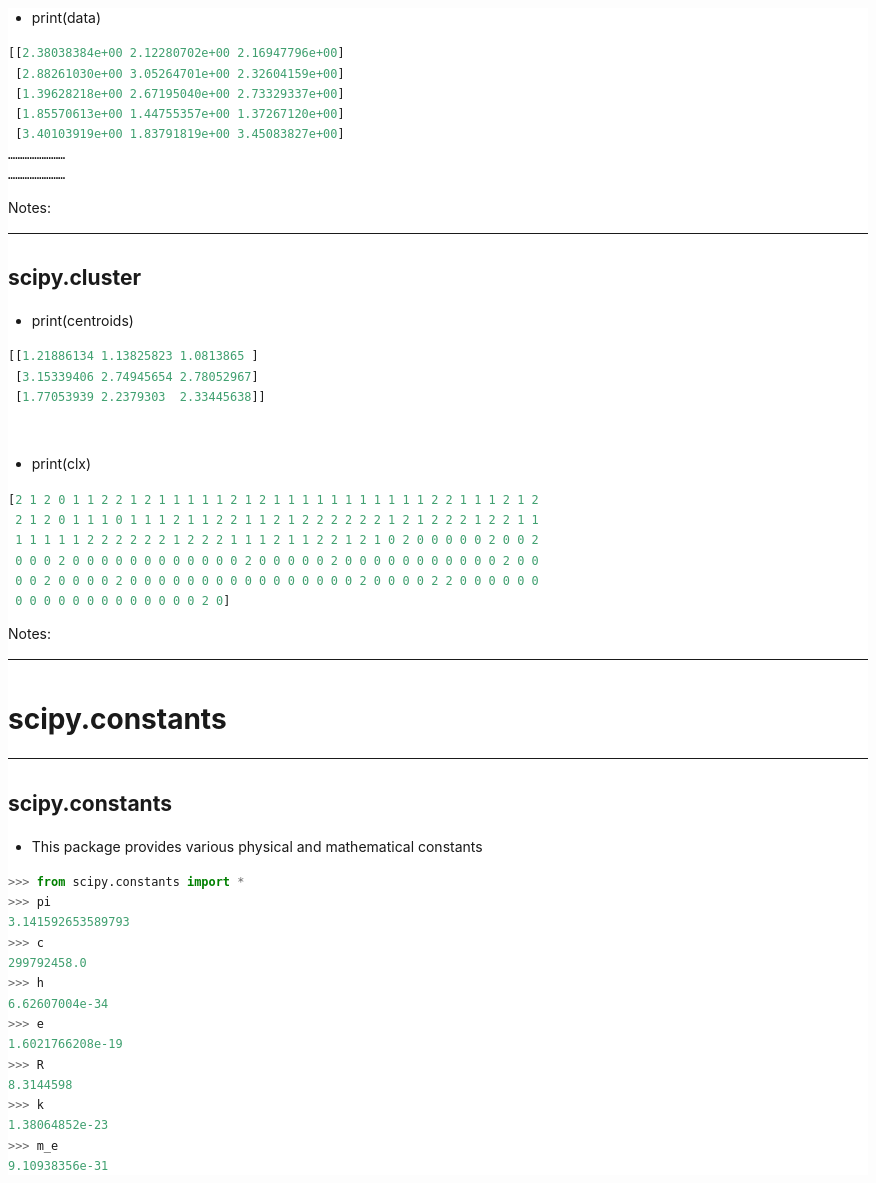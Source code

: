 - print(data)

```python
[[2.38038384e+00 2.12280702e+00 2.16947796e+00]
 [2.88261030e+00 3.05264701e+00 2.32604159e+00]
 [1.39628218e+00 2.67195040e+00 2.73329337e+00]
 [1.85570613e+00 1.44755357e+00 1.37267120e+00]
 [3.40103919e+00 1.83791819e+00 3.45083827e+00]
……………………
……………………
```


Notes:

---

## scipy.cluster

- print(centroids)

```python
[[1.21886134 1.13825823 1.0813865 ]
 [3.15339406 2.74945654 2.78052967]
 [1.77053939 2.2379303  2.33445638]]
```


<br/>

- print(clx)

```python
[2 1 2 0 1 1 2 2 1 2 1 1 1 1 1 2 1 2 1 1 1 1 1 1 1 1 1 1 1 2 2 1 1 1 2 1 2
 2 1 2 0 1 1 1 0 1 1 1 2 1 1 2 2 1 1 2 1 2 2 2 2 2 2 1 2 1 2 2 2 1 2 2 1 1
 1 1 1 1 1 2 2 2 2 2 2 1 2 2 2 1 1 1 2 1 1 2 2 1 2 1 0 2 0 0 0 0 0 2 0 0 2
 0 0 0 2 0 0 0 0 0 0 0 0 0 0 0 0 2 0 0 0 0 0 2 0 0 0 0 0 0 0 0 0 0 0 2 0 0
 0 0 2 0 0 0 0 2 0 0 0 0 0 0 0 0 0 0 0 0 0 0 0 0 2 0 0 0 0 2 2 0 0 0 0 0 0
 0 0 0 0 0 0 0 0 0 0 0 0 0 2 0]
```


Notes:

---

# scipy.constants
---

## scipy.constants

  * This package provides various physical and mathematical constants

```python
>>> from scipy.constants import *
>>> pi
3.141592653589793
>>> c
299792458.0
>>> h
6.62607004e-34
>>> e
1.6021766208e-19
>>> R
8.3144598
>>> k
1.38064852e-23
>>> m_e
9.10938356e-31
```
